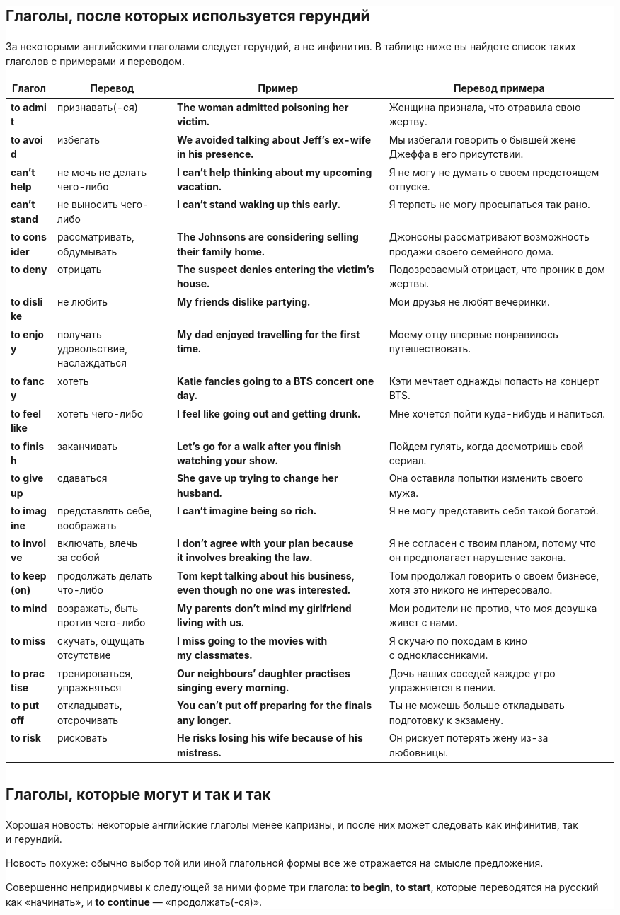 ## Глаголы, после которых используется герундий

За некоторыми английскими глаголами следует герундий, а не инфинитив. В таблице ниже вы найдете список таких глаголов с примерами и переводом.

| Глагол | Перевод | Пример | Перевод примера |
| --- | --- | --- | --- |
| **to admit** | признавать(-ся) | **The woman admitted poisoning her victim.** | Женщина признала, что отравила свою жертву. |
| **to avoid** | избегать | **We avoided talking about Jeff’s ex-wife in his presence.** | Мы избегали говорить о бывшей жене Джеффа в его присутствии. |
| **can’t help** | не мочь не делать чего-либо | **I can’t help thinking about my upcoming vacation.** | Я не могу не думать о своем предстоящем отпуске. |
| **can’t stand** | не выносить чего-либо | **I can’t stand waking up this early.** | Я терпеть не могу просыпаться так рано. |
| **to consider** | рассматривать, обдумывать | **The Johnsons are considering selling their family home.** | Джонсоны рассматривают возможность продажи своего семейного дома. |
| **to deny** | отрицать | **The suspect denies entering the victim’s house.** | Подозреваемый отрицает, что проник в дом жертвы. |
| **to dislike** | не любить | **My friends dislike partying.** | Мои друзья не любят вечеринки. |
| **to enjoy** | получать удовольствие, наслаждаться | **My dad enjoyed travelling for the first time.** | Моему отцу впервые понравилось путешествовать. |
| **to fancy** | хотеть | **Katie fancies going to a BTS concert one day.** | Кэти мечтает однажды попасть на концерт BTS. |
| **to feel like** | хотеть чего-либо | **I feel like going out and getting drunk.** | Мне хочется пойти куда-нибудь и напиться. |
| **to finish** | заканчивать | **Let’s go for a walk after you finish watching your show.** | Пойдем гулять, когда досмотришь свой сериал. |
| **to give up** | сдаваться | **She gave up trying to change her husband.** | Она оставила попытки изменить своего мужа. |
| **to imagine** | представлять себе, воображать | **I can’t imagine being so rich.** | Я не могу представить себя такой богатой. |
| **to involve** | включать, влечь за собой | **I don’t agree with your plan because it involves breaking the law.** | Я не согласен с твоим планом, потому что он предполагает нарушение закона. |
| **to keep (on)** | продолжать делать что-либо | **Tom kept talking about his business, even though no one was interested.** | Том продолжал говорить о своем бизнесе, хотя это никого не интересовало. |
| **to mind** | возражать, быть против чего-либо | **My parents don’t mind my girlfriend living with us.** | Мои родители не против, что моя девушка живет с нами. |
| **to miss** | скучать, ощущать отсутствие | **I miss going to the movies with my classmates.** | Я скучаю по походам в кино с одноклассниками. |
| **to practise** | тренироваться, упражняться | **Our neighbours’ daughter practises singing every morning.** | Дочь наших соседей каждое утро упражняется в пении. |
| **to put off** | откладывать, отсрочивать | **You can’t put off preparing for the finals any longer.** | Ты не можешь больше откладывать подготовку к экзамену. |
| **to risk** | рисковать | **He risks losing his wife because of his mistress.** | Он рискует потерять жену из-за любовницы. |

## Глаголы, которые могут и так и так

Хорошая новость: некоторые английские глаголы менее капризны, и после них может следовать как инфинитив, так и герундий.

Новость похуже: обычно выбор той или иной глагольной формы все же отражается на смысле предложения.

Совершенно непридирчивы к следующей за ними форме три глагола: **to begin**, **to start**, которые переводятся на русский как «начинать», и **to continue** — «продолжать(-ся)».

